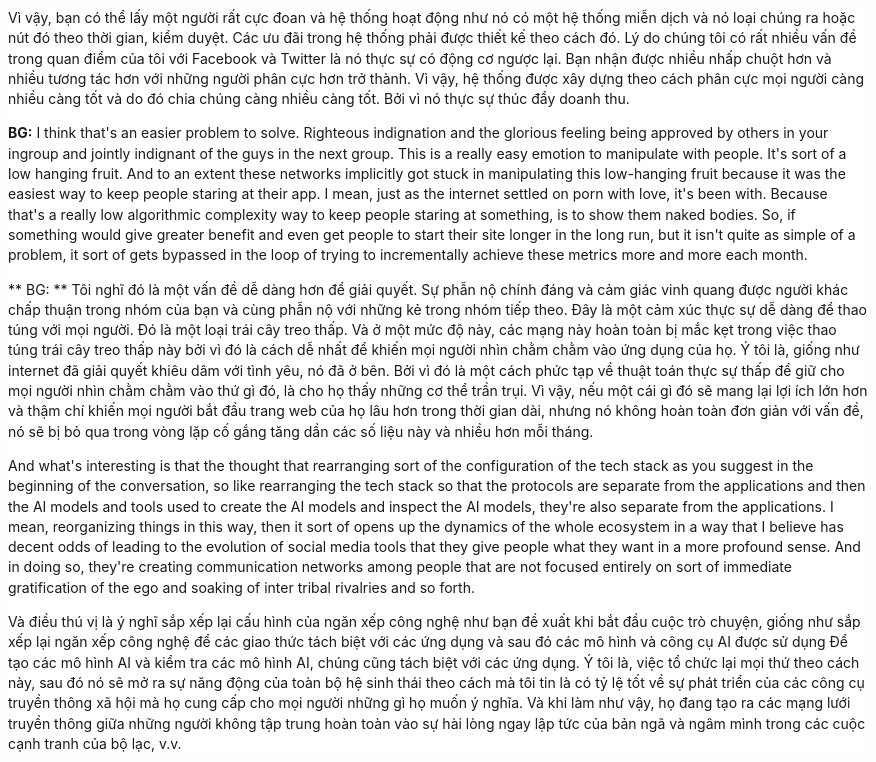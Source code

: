 Vì vậy, bạn có thể lấy một người rất cực đoan và hệ thống hoạt động như nó có một hệ thống miễn dịch và nó loại chúng ra hoặc nút đó theo thời gian, kiểm duyệt.
Các ưu đãi trong hệ thống phải được thiết kế theo cách đó.
Lý do chúng tôi có rất nhiều vấn đề trong quan điểm của tôi với Facebook và Twitter là nó thực sự có động cơ ngược lại.
Bạn nhận được nhiều nhấp chuột hơn và nhiều tương tác hơn với những người phân cực hơn trở thành.
Vì vậy, hệ thống được xây dựng theo cách phân cực mọi người càng nhiều càng tốt và do đó chia chúng càng nhiều càng tốt.
Bởi vì nó thực sự thúc đẩy doanh thu.

**BG:** I think that's an easier problem to solve. Righteous indignation and the glorious feeling being approved by others in your ingroup and jointly indignant of the guys in the next group. This is a really easy emotion to manipulate with people. It's sort of a low hanging fruit. And to an extent these networks implicitly got stuck in manipulating this low-hanging fruit because it was the easiest way to keep people staring at their app. I mean, just as the internet settled on porn with love, it's been with. Because that's a really low algorithmic complexity way to keep people staring at something, is to show them naked bodies. So, if something would give greater benefit and even get people to start their site longer in the long run, but it isn't quite as simple of a problem, it sort of gets bypassed in the loop of trying to incrementally achieve these metrics more and more each month.

** BG: ** Tôi nghĩ đó là một vấn đề dễ dàng hơn để giải quyết.
Sự phẫn nộ chính đáng và cảm giác vinh quang được người khác chấp thuận trong nhóm của bạn và cùng phẫn nộ với những kẻ trong nhóm tiếp theo.
Đây là một cảm xúc thực sự dễ dàng để thao túng với mọi người.
Đó là một loại trái cây treo thấp.
Và ở một mức độ này, các mạng này hoàn toàn bị mắc kẹt trong việc thao túng trái cây treo thấp này bởi vì đó là cách dễ nhất để khiến mọi người nhìn chằm chằm vào ứng dụng của họ.
Ý tôi là, giống như internet đã giải quyết khiêu dâm với tình yêu, nó đã ở bên.
Bởi vì đó là một cách phức tạp về thuật toán thực sự thấp để giữ cho mọi người nhìn chằm chằm vào thứ gì đó, là cho họ thấy những cơ thể trần trụi.
Vì vậy, nếu một cái gì đó sẽ mang lại lợi ích lớn hơn và thậm chí khiến mọi người bắt đầu trang web của họ lâu hơn trong thời gian dài, nhưng nó không hoàn toàn đơn giản với vấn đề, nó sẽ bị bỏ qua trong vòng lặp cố gắng tăng dần các số liệu này
và nhiều hơn mỗi tháng.

And what's interesting is that the thought that rearranging sort of the configuration of the tech stack as you suggest in the beginning of the conversation, so like rearranging the tech stack so that the protocols are separate from the applications and then the AI models and tools used to create the AI models and inspect the AI models, they're also separate from the applications. I mean, reorganizing things in this way, then it sort of opens up the dynamics of the whole ecosystem in a way that I believe has decent odds of leading to the evolution of social media tools that they give people what they want in a more profound sense. And in doing so, they're creating communication networks among people that are not focused entirely on sort of immediate gratification of the ego and soaking of inter tribal rivalries and so forth.

Và điều thú vị là ý nghĩ sắp xếp lại cấu hình của ngăn xếp công nghệ như bạn đề xuất khi bắt đầu cuộc trò chuyện, giống như sắp xếp lại ngăn xếp công nghệ để các giao thức tách biệt với các ứng dụng và sau đó các mô hình và công cụ AI được sử dụng
Để tạo các mô hình AI và kiểm tra các mô hình AI, chúng cũng tách biệt với các ứng dụng.
Ý tôi là, việc tổ chức lại mọi thứ theo cách này, sau đó nó sẽ mở ra sự năng động của toàn bộ hệ sinh thái theo cách mà tôi tin là có tỷ lệ tốt về sự phát triển của các công cụ truyền thông xã hội mà họ cung cấp cho mọi người những gì họ muốn
ý nghĩa.
Và khi làm như vậy, họ đang tạo ra các mạng lưới truyền thông giữa những người không tập trung hoàn toàn vào sự hài lòng ngay lập tức của bản ngã và ngâm mình trong các cuộc cạnh tranh của bộ lạc, v.v.
